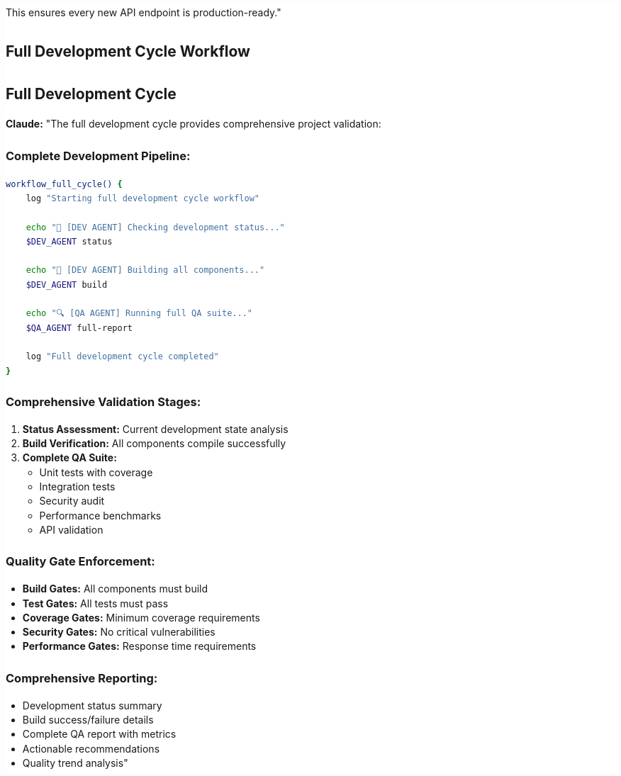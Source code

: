 This ensures every new API endpoint is production-ready."

## Full Development Cycle Workflow

## Full Development Cycle

**Claude:** "The full development cycle provides comprehensive project validation:

### Complete Development Pipeline:
```bash
workflow_full_cycle() {
    log "Starting full development cycle workflow"
    
    echo "🚀 [DEV AGENT] Checking development status..."
    $DEV_AGENT status
    
    echo "🔧 [DEV AGENT] Building all components..."
    $DEV_AGENT build
    
    echo "🔍 [QA AGENT] Running full QA suite..."
    $QA_AGENT full-report
    
    log "Full development cycle completed"
}
```

### Comprehensive Validation Stages:
1. **Status Assessment:** Current development state analysis
2. **Build Verification:** All components compile successfully
3. **Complete QA Suite:** 
   - Unit tests with coverage
   - Integration tests
   - Security audit
   - Performance benchmarks
   - API validation

### Quality Gate Enforcement:
- **Build Gates:** All components must build
- **Test Gates:** All tests must pass
- **Coverage Gates:** Minimum coverage requirements
- **Security Gates:** No critical vulnerabilities
- **Performance Gates:** Response time requirements

### Comprehensive Reporting:
- Development status summary
- Build success/failure details
- Complete QA report with metrics
- Actionable recommendations
- Quality trend analysis"
